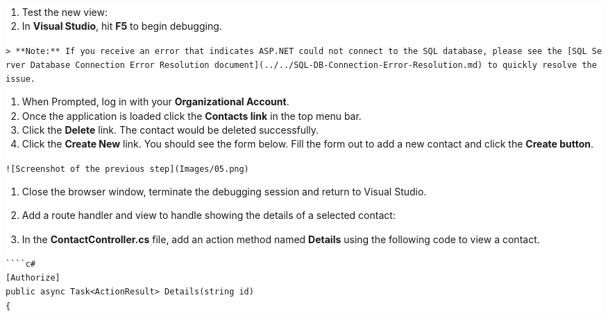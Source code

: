 1. Test the new view:
  1. In **Visual Studio**, hit **F5** to begin debugging.

  	> **Note:** If you receive an error that indicates ASP.NET could not connect to the SQL database, please see the [SQL Server Database Connection Error Resolution document](../../SQL-DB-Connection-Error-Resolution.md) to quickly resolve the issue.

  1. When Prompted, log in with your **Organizational Account**.  
  1. Once the application is loaded click the **Contacts link** in the top menu bar.
  1. Click the **Delete** link. The contact would be deleted successfully. 
  1. Click the **Create New** link. You should see the form below. Fill the form out to add a new contact and click the **Create button**.

    ![Screenshot of the previous step](Images/05.png)

  1. Close the browser window, terminate the debugging session and return to Visual Studio.

1. Add a route handler and view to handle showing the details of a selected contact:
  1. In the **ContactController.cs** file, add an action method named **Details** using the following code to view a contact.

    ````c#
    [Authorize]
    public async Task<ActionResult> Details(string id)
    {
